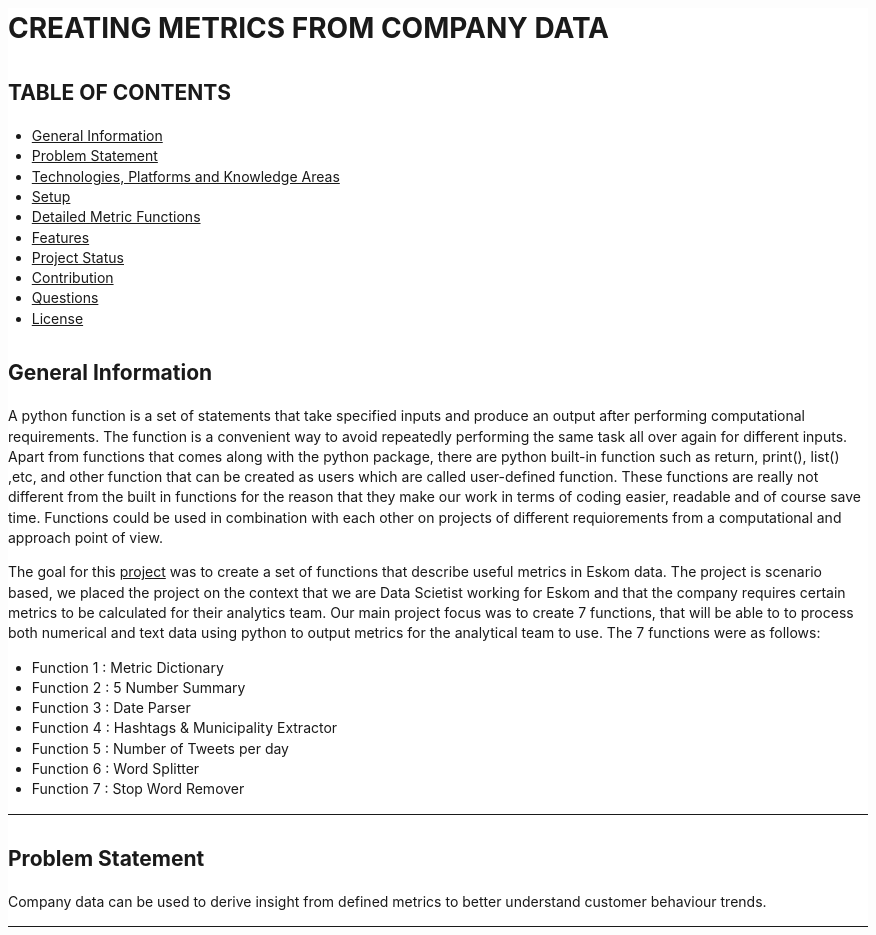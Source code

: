 # **CREATING METRICS FROM COMPANY DATA**

## **TABLE OF CONTENTS**

- [General Information](#General-information)
- [Problem Statement](#problem-statement)
- [Technologies, Platforms and Knowledge Areas](#Technologies-Platforms-and-Knowledge-areas)
- [Setup](#setup)
- [Detailed Metric Functions](#detailed-metric-functions)
- [Features](#features)
- [Project Status](#project-status)
- [Contribution](#contribution)
- [Questions](#questions)
- [License](#license)


## **General Information**

A python function is a set of statements that take specified inputs and produce an output after performing computational requirements. The function is a convenient way to avoid repeatedly performing the same task all over again for different inputs. Apart from functions that comes along with the python package, there are python built-in function such as return, print(), list() ,etc, and other function that can be created as users which are called user-defined function. These functions are really not different from the built in functions for the reason that they make our work in terms of coding easier, readable and of course save time. Functions could be used in combination with each other on projects of different requiorements from a computational and approach point of view.

The goal for this [project](https://github.com/exclusivedollar/Team_5_analyse) was to create a set of functions that describe useful metrics in Eskom 
data. The project is scenario based, we placed the project on the context that we are Data Scietist working for Eskom and that the company requires certain metrics to be calculated for their analytics team. Our main project focus was to create 7 functions, that will be able to to process both numerical and text data using python to output metrics for the analytical team to use. The 7 functions were as follows:

- Function 1 : Metric Dictionary
- Function 2 : 5 Number Summary
- Function 3 : Date Parser
- Function 4 : Hashtags & Municipality Extractor
- Function 5 : Number of Tweets per day 
- Function 6 : Word Splitter
- Function 7 : Stop Word Remover
---

 ## **Problem Statement**

 Company data can be used to derive insight from defined metrics to better understand customer behaviour trends.

--- 
